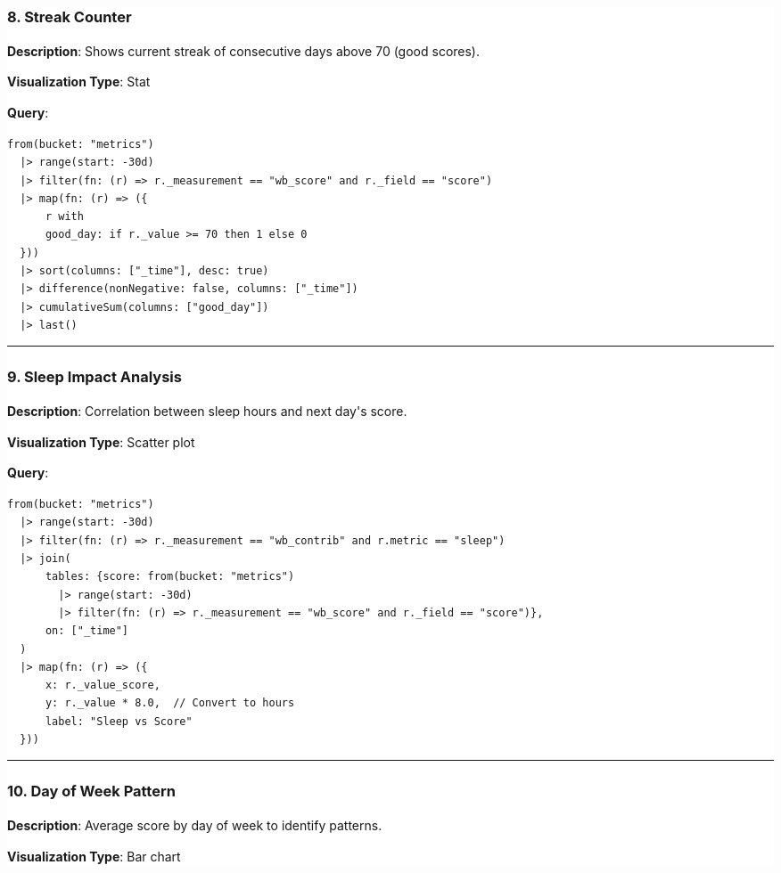 
### 8. Streak Counter

**Description**: Shows current streak of consecutive days above 70 (good scores).

**Visualization Type**: Stat

**Query**:
```flux
from(bucket: "metrics")
  |> range(start: -30d)
  |> filter(fn: (r) => r._measurement == "wb_score" and r._field == "score")
  |> map(fn: (r) => ({
      r with
      good_day: if r._value >= 70 then 1 else 0
  }))
  |> sort(columns: ["_time"], desc: true)
  |> difference(nonNegative: false, columns: ["_time"])
  |> cumulativeSum(columns: ["good_day"])
  |> last()
```

---

### 9. Sleep Impact Analysis

**Description**: Correlation between sleep hours and next day's score.

**Visualization Type**: Scatter plot

**Query**:
```flux
from(bucket: "metrics")
  |> range(start: -30d)
  |> filter(fn: (r) => r._measurement == "wb_contrib" and r.metric == "sleep")
  |> join(
      tables: {score: from(bucket: "metrics")
        |> range(start: -30d)
        |> filter(fn: (r) => r._measurement == "wb_score" and r._field == "score")},
      on: ["_time"]
  )
  |> map(fn: (r) => ({
      x: r._value_score,
      y: r._value * 8.0,  // Convert to hours
      label: "Sleep vs Score"
  }))
```

---

### 10. Day of Week Pattern

**Description**: Average score by day of week to identify patterns.

**Visualization Type**: Bar chart
